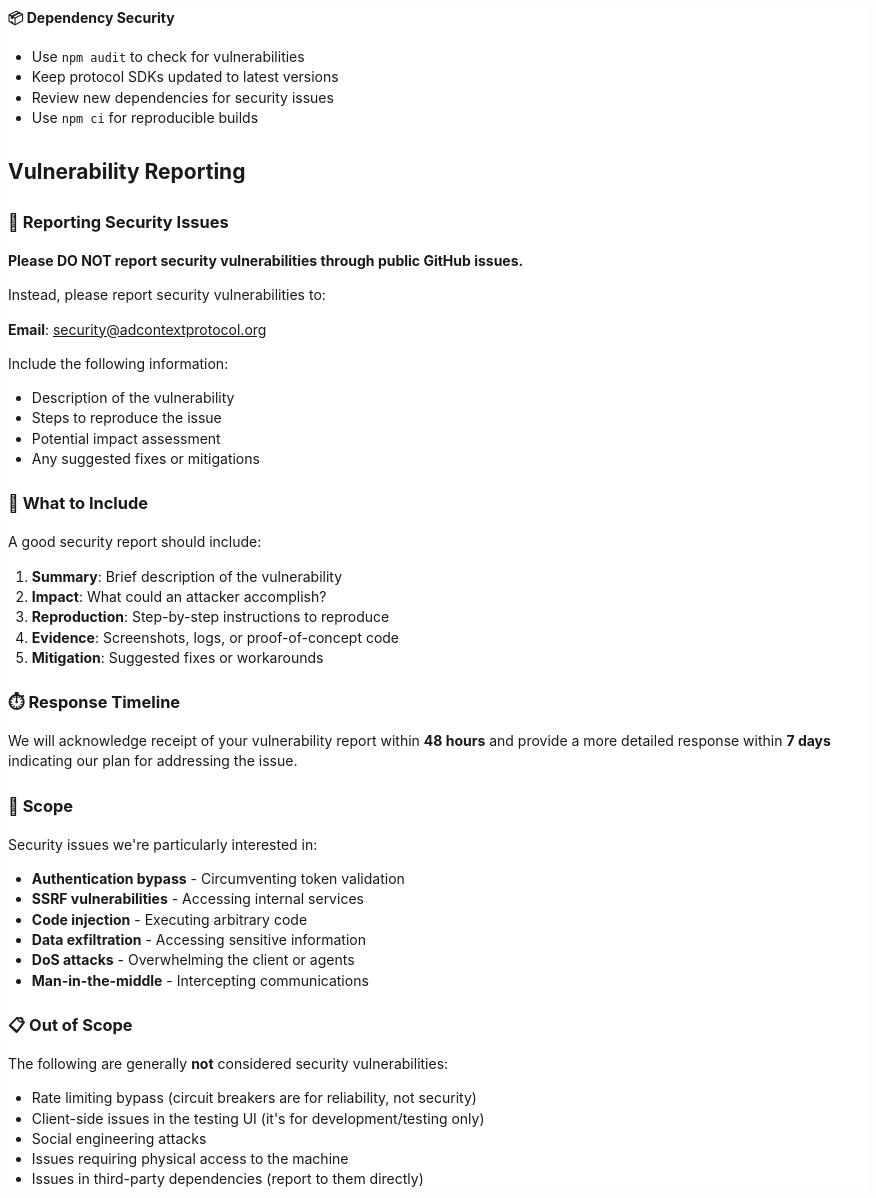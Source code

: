 #### 📦 **Dependency Security**
- Use `npm audit` to check for vulnerabilities
- Keep protocol SDKs updated to latest versions
- Review new dependencies for security issues
- Use `npm ci` for reproducible builds

## Vulnerability Reporting

### 🚨 **Reporting Security Issues**

**Please DO NOT report security vulnerabilities through public GitHub issues.**

Instead, please report security vulnerabilities to:

**Email**: [security@adcontextprotocol.org](mailto:security@adcontextprotocol.org)

Include the following information:
- Description of the vulnerability
- Steps to reproduce the issue
- Potential impact assessment
- Any suggested fixes or mitigations

### 📧 **What to Include**

A good security report should include:

1. **Summary**: Brief description of the vulnerability
2. **Impact**: What could an attacker accomplish?
3. **Reproduction**: Step-by-step instructions to reproduce
4. **Evidence**: Screenshots, logs, or proof-of-concept code
5. **Mitigation**: Suggested fixes or workarounds

### ⏱️ **Response Timeline**

We will acknowledge receipt of your vulnerability report within **48 hours** and provide a more detailed response within **7 days** indicating our plan for addressing the issue.

### 🎯 **Scope**

Security issues we're particularly interested in:

- **Authentication bypass** - Circumventing token validation
- **SSRF vulnerabilities** - Accessing internal services
- **Code injection** - Executing arbitrary code
- **Data exfiltration** - Accessing sensitive information
- **DoS attacks** - Overwhelming the client or agents
- **Man-in-the-middle** - Intercepting communications

### 📋 **Out of Scope**

The following are generally **not** considered security vulnerabilities:

- Rate limiting bypass (circuit breakers are for reliability, not security)
- Client-side issues in the testing UI (it's for development/testing only)
- Social engineering attacks
- Issues requiring physical access to the machine
- Issues in third-party dependencies (report to them directly)
